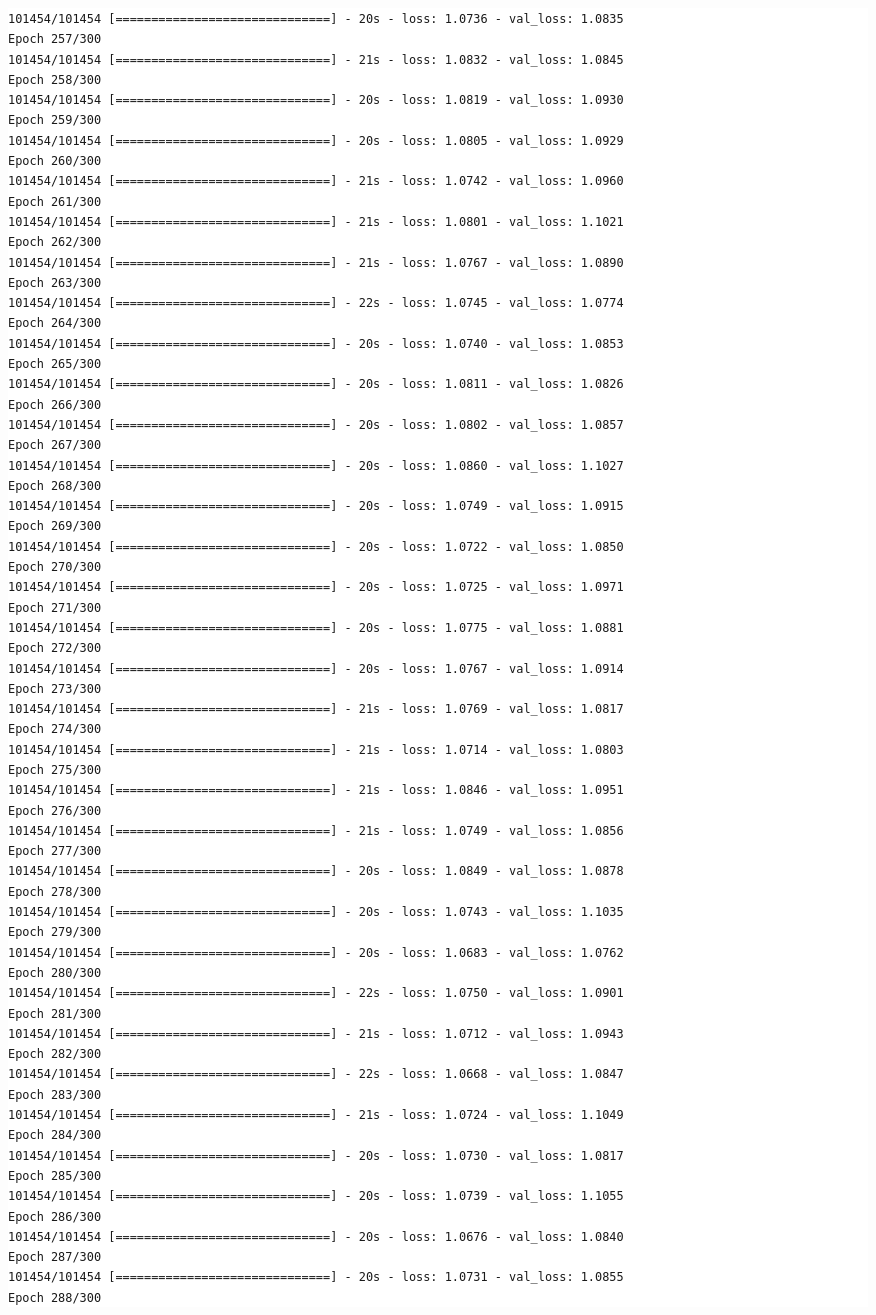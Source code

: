    101454/101454 [==============================] - 20s - loss: 1.0736 - val_loss: 1.0835
    Epoch 257/300
    101454/101454 [==============================] - 21s - loss: 1.0832 - val_loss: 1.0845
    Epoch 258/300
    101454/101454 [==============================] - 20s - loss: 1.0819 - val_loss: 1.0930
    Epoch 259/300
    101454/101454 [==============================] - 20s - loss: 1.0805 - val_loss: 1.0929
    Epoch 260/300
    101454/101454 [==============================] - 21s - loss: 1.0742 - val_loss: 1.0960
    Epoch 261/300
    101454/101454 [==============================] - 21s - loss: 1.0801 - val_loss: 1.1021
    Epoch 262/300
    101454/101454 [==============================] - 21s - loss: 1.0767 - val_loss: 1.0890
    Epoch 263/300
    101454/101454 [==============================] - 22s - loss: 1.0745 - val_loss: 1.0774
    Epoch 264/300
    101454/101454 [==============================] - 20s - loss: 1.0740 - val_loss: 1.0853
    Epoch 265/300
    101454/101454 [==============================] - 20s - loss: 1.0811 - val_loss: 1.0826
    Epoch 266/300
    101454/101454 [==============================] - 20s - loss: 1.0802 - val_loss: 1.0857
    Epoch 267/300
    101454/101454 [==============================] - 20s - loss: 1.0860 - val_loss: 1.1027
    Epoch 268/300
    101454/101454 [==============================] - 20s - loss: 1.0749 - val_loss: 1.0915
    Epoch 269/300
    101454/101454 [==============================] - 20s - loss: 1.0722 - val_loss: 1.0850
    Epoch 270/300
    101454/101454 [==============================] - 20s - loss: 1.0725 - val_loss: 1.0971
    Epoch 271/300
    101454/101454 [==============================] - 20s - loss: 1.0775 - val_loss: 1.0881
    Epoch 272/300
    101454/101454 [==============================] - 20s - loss: 1.0767 - val_loss: 1.0914
    Epoch 273/300
    101454/101454 [==============================] - 21s - loss: 1.0769 - val_loss: 1.0817
    Epoch 274/300
    101454/101454 [==============================] - 21s - loss: 1.0714 - val_loss: 1.0803
    Epoch 275/300
    101454/101454 [==============================] - 21s - loss: 1.0846 - val_loss: 1.0951
    Epoch 276/300
    101454/101454 [==============================] - 21s - loss: 1.0749 - val_loss: 1.0856
    Epoch 277/300
    101454/101454 [==============================] - 20s - loss: 1.0849 - val_loss: 1.0878
    Epoch 278/300
    101454/101454 [==============================] - 20s - loss: 1.0743 - val_loss: 1.1035
    Epoch 279/300
    101454/101454 [==============================] - 20s - loss: 1.0683 - val_loss: 1.0762
    Epoch 280/300
    101454/101454 [==============================] - 22s - loss: 1.0750 - val_loss: 1.0901
    Epoch 281/300
    101454/101454 [==============================] - 21s - loss: 1.0712 - val_loss: 1.0943
    Epoch 282/300
    101454/101454 [==============================] - 22s - loss: 1.0668 - val_loss: 1.0847
    Epoch 283/300
    101454/101454 [==============================] - 21s - loss: 1.0724 - val_loss: 1.1049
    Epoch 284/300
    101454/101454 [==============================] - 20s - loss: 1.0730 - val_loss: 1.0817
    Epoch 285/300
    101454/101454 [==============================] - 20s - loss: 1.0739 - val_loss: 1.1055
    Epoch 286/300
    101454/101454 [==============================] - 20s - loss: 1.0676 - val_loss: 1.0840
    Epoch 287/300
    101454/101454 [==============================] - 20s - loss: 1.0731 - val_loss: 1.0855
    Epoch 288/300